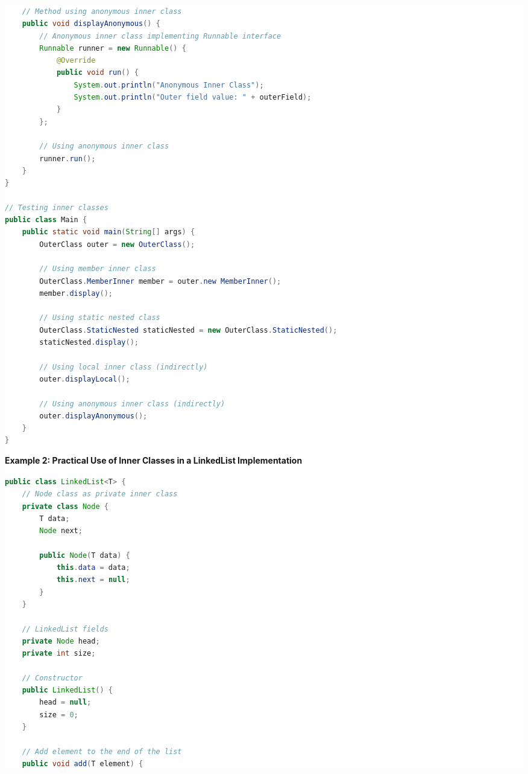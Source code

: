 ```java
    // Method using anonymous inner class
    public void displayAnonymous() {
        // Anonymous inner class implementing Runnable interface
        Runnable runner = new Runnable() {
            @Override
            public void run() {
                System.out.println("Anonymous Inner Class");
                System.out.println("Outer field value: " + outerField);
            }
        };
        
        // Using anonymous inner class
        runner.run();
    }
}

// Testing inner classes
public class Main {
    public static void main(String[] args) {
        OuterClass outer = new OuterClass();
        
        // Using member inner class
        OuterClass.MemberInner member = outer.new MemberInner();
        member.display();
        
        // Using static nested class
        OuterClass.StaticNested staticNested = new OuterClass.StaticNested();
        staticNested.display();
        
        // Using local inner class (indirectly)
        outer.displayLocal();
        
        // Using anonymous inner class (indirectly)
        outer.displayAnonymous();
    }
}
```

**Example 2: Practical Use of Inner Classes in a LinkedList Implementation**
```java
public class LinkedList<T> {
    // Node class as private inner class
    private class Node {
        T data;
        Node next;
        
        public Node(T data) {
            this.data = data;
            this.next = null;
        }
    }
    
    // LinkedList fields
    private Node head;
    private int size;
    
    // Constructor
    public LinkedList() {
        head = null;
        size = 0;
    }
    
    // Add element to the end of the list
    public void add(T element) {
```